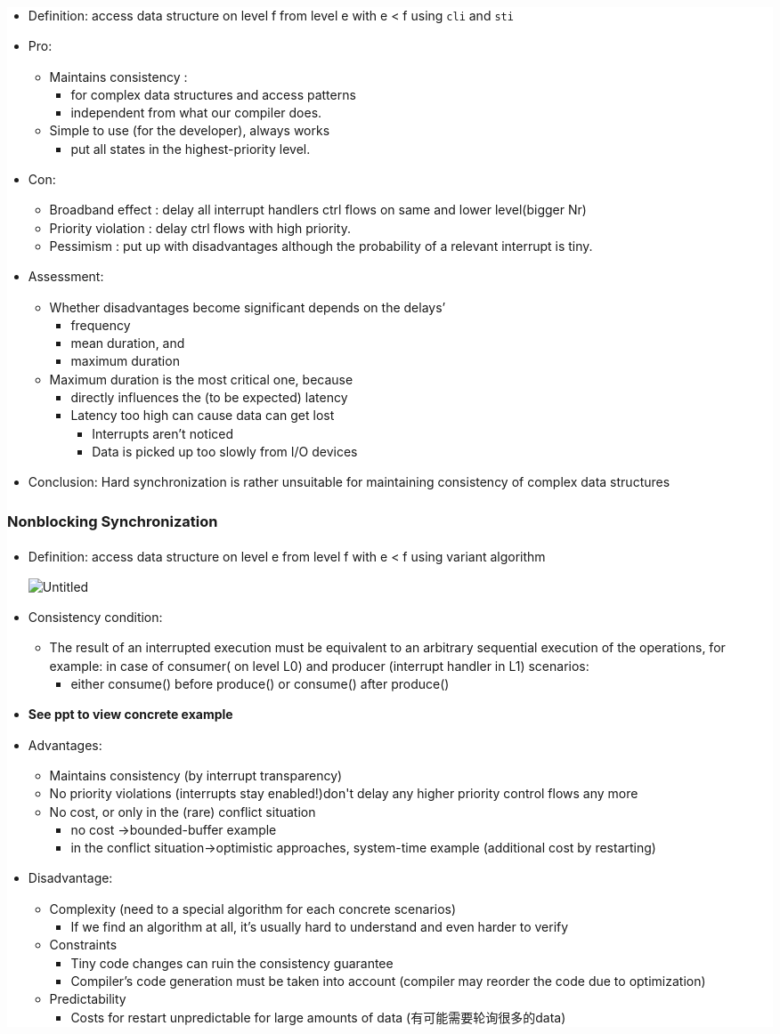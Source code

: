 - Definition: access data structure on level f from level e with e < f using `cli` and `sti`
- Pro:
    - Maintains consistency :
      - for complex data structures and access patterns
      - independent from what our compiler does.
    - Simple to use (for the developer), always works
      - put all states in the highest-priority level.
- Con:
    - Broadband effect : delay all interrupt handlers ctrl flows on same and lower level(bigger Nr)
    - Priority violation : delay ctrl flows with high priority.
    - Pessimism : put up with disadvantages although the probability of a relevant interrupt is tiny.
- Assessment:
    - Whether disadvantages become significant depends on the delays’
        - frequency
        - mean duration, and
        - maximum duration
    - Maximum duration is the most critical one, because
        - directly influences the (to be expected) latency
        - Latency too high can cause data can get lost
            - Interrupts aren’t noticed
            - Data is picked up too slowly from I/O devices
        
- Conclusion: Hard synchronization is rather unsuitable for maintaining consistency of complex data structures

### Nonblocking Synchronization

- Definition: access data structure on level e from level f with e < f using variant algorithm
    
    ![Untitled](week%205%20Interrupts%20%E2%80%93%20Synchronization%20aa85facea6ad444191a5d183cc41ff00/Untitled%202.png)
    
- Consistency condition:
    - The result of an interrupted execution must be equivalent to an arbitrary sequential execution of the operations, for example: in case of consumer( on level L0) and producer (interrupt handler in L1) scenarios:
        - either consume() before produce() or consume() after produce()
- **See ppt to view concrete example**
- Advantages:
    - Maintains consistency (by interrupt transparency)
    - No priority violations (interrupts stay enabled!)don't delay any higher priority control flows any more
    - No cost, or only in the (rare) conflict situation
        - no cost →bounded-buffer example
        - in the conflict situation→optimistic approaches, system-time example (additional cost by restarting)
- Disadvantage:
    - Complexity (need to a special algorithm for each concrete scenarios)
        - If we find an algorithm at all, it’s usually hard to understand and even harder to verify
    - Constraints
        - Tiny code changes can ruin the consistency guarantee
        - Compiler’s code generation must be taken into account (compiler may reorder the code due to optimization)
    - Predictability
        - Costs for restart unpredictable for large amounts of data (有可能需要轮询很多的data)
        